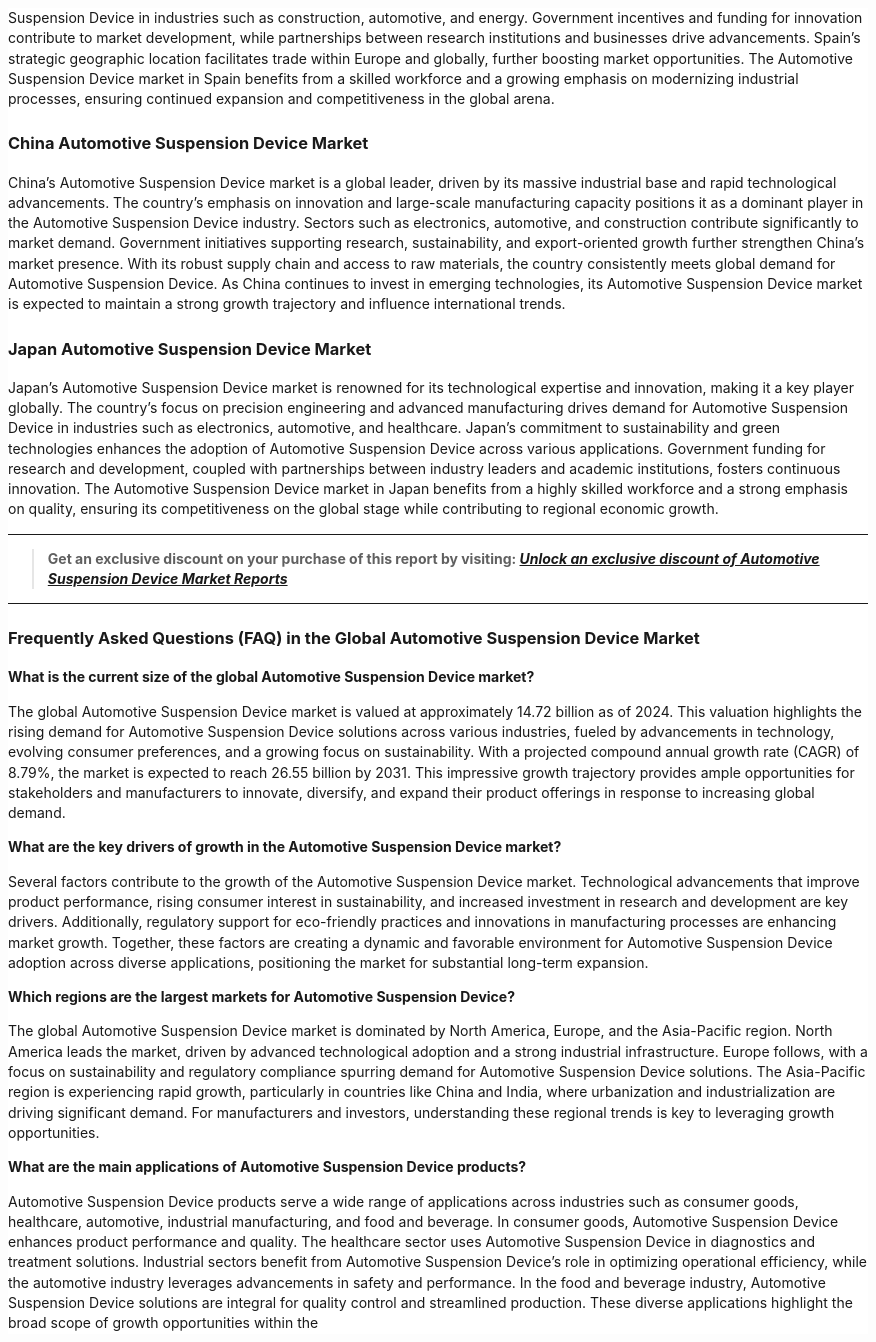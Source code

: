 Suspension Device in industries such as construction, automotive, and energy. Government incentives and funding for innovation contribute to market development, while partnerships between research institutions and businesses drive advancements. Spain&rsquo;s strategic geographic location facilitates trade within Europe and globally, further boosting market opportunities. The Automotive Suspension Device market in Spain benefits from a skilled workforce and a growing emphasis on modernizing industrial processes, ensuring continued expansion and competitiveness in the global arena.</p><h3>China Automotive Suspension Device Market</h3><p>China&rsquo;s Automotive Suspension Device market is a global leader, driven by its massive industrial base and rapid technological advancements. The country&rsquo;s emphasis on innovation and large-scale manufacturing capacity positions it as a dominant player in the Automotive Suspension Device industry. Sectors such as electronics, automotive, and construction contribute significantly to market demand. Government initiatives supporting research, sustainability, and export-oriented growth further strengthen China&rsquo;s market presence. With its robust supply chain and access to raw materials, the country consistently meets global demand for Automotive Suspension Device. As China continues to invest in emerging technologies, its Automotive Suspension Device market is expected to maintain a strong growth trajectory and influence international trends.</p><h3>Japan Automotive Suspension Device Market</h3><p>Japan&rsquo;s Automotive Suspension Device market is renowned for its technological expertise and innovation, making it a key player globally. The country&rsquo;s focus on precision engineering and advanced manufacturing drives demand for Automotive Suspension Device in industries such as electronics, automotive, and healthcare. Japan&rsquo;s commitment to sustainability and green technologies enhances the adoption of Automotive Suspension Device across various applications. Government funding for research and development, coupled with partnerships between industry leaders and academic institutions, fosters continuous innovation. The Automotive Suspension Device market in Japan benefits from a highly skilled workforce and a strong emphasis on quality, ensuring its competitiveness on the global stage while contributing to regional economic growth.</p><hr /><blockquote><p><strong>Get an exclusive discount on your purchase of this report by visiting: <em><a href="://marketresearchpulse.com/ask-for-discount/110034?utm_source=Github&amp;utm_medium=0110">Unlock an exclusive discount of Automotive Suspension Device Market Reports</a></em>&nbsp;</strong></p></blockquote><hr /><h3>Frequently Asked Questions (FAQ) in the Global Automotive Suspension Device Market</h3><p><strong>What is the current size of the global Automotive Suspension Device market?</strong></p><p>The global Automotive Suspension Device market is valued at approximately 14.72 billion as of 2024. This valuation highlights the rising demand for Automotive Suspension Device solutions across various industries, fueled by advancements in technology, evolving consumer preferences, and a growing focus on sustainability. With a projected compound annual growth rate (CAGR) of 8.79%, the market is expected to reach 26.55 billion by 2031. This impressive growth trajectory provides ample opportunities for stakeholders and manufacturers to innovate, diversify, and expand their product offerings in response to increasing global demand.</p><p><strong>What are the key drivers of growth in the Automotive Suspension Device market?</strong></p><p>Several factors contribute to the growth of the Automotive Suspension Device market. Technological advancements that improve product performance, rising consumer interest in sustainability, and increased investment in research and development are key drivers. Additionally, regulatory support for eco-friendly practices and innovations in manufacturing processes are enhancing market growth. Together, these factors are creating a dynamic and favorable environment for Automotive Suspension Device adoption across diverse applications, positioning the market for substantial long-term expansion.</p><p><strong>Which regions are the largest markets for Automotive Suspension Device?</strong></p><p>The global Automotive Suspension Device market is dominated by North America, Europe, and the Asia-Pacific region. North America leads the market, driven by advanced technological adoption and a strong industrial infrastructure. Europe follows, with a focus on sustainability and regulatory compliance spurring demand for Automotive Suspension Device solutions. The Asia-Pacific region is experiencing rapid growth, particularly in countries like China and India, where urbanization and industrialization are driving significant demand. For manufacturers and investors, understanding these regional trends is key to leveraging growth opportunities.</p><p><strong>What are the main applications of Automotive Suspension Device products?</strong></p><p>Automotive Suspension Device products serve a wide range of applications across industries such as consumer goods, healthcare, automotive, industrial manufacturing, and food and beverage. In consumer goods, Automotive Suspension Device enhances product performance and quality. The healthcare sector uses Automotive Suspension Device in diagnostics and treatment solutions. Industrial sectors benefit from Automotive Suspension Device&rsquo;s role in optimizing operational efficiency, while the automotive industry leverages advancements in safety and performance. In the food and beverage industry, Automotive Suspension Device solutions are integral for quality control and streamlined production. These diverse applications highlight the broad scope of growth opportunities within the